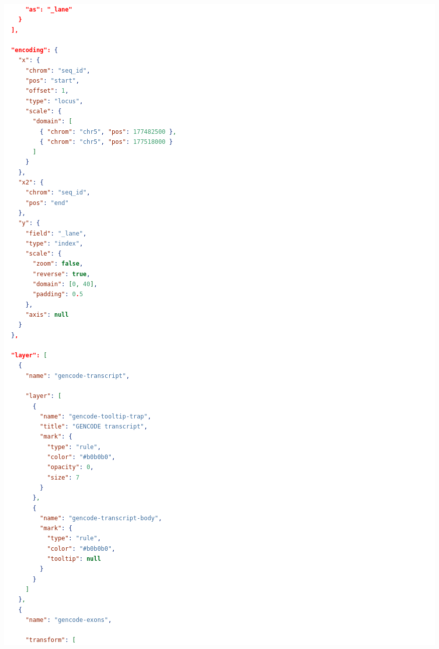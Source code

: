 ```json
      "as": "_lane"
    }
  ],

  "encoding": {
    "x": {
      "chrom": "seq_id",
      "pos": "start",
      "offset": 1,
      "type": "locus",
      "scale": {
        "domain": [
          { "chrom": "chr5", "pos": 177482500 },
          { "chrom": "chr5", "pos": 177518000 }
        ]
      }
    },
    "x2": {
      "chrom": "seq_id",
      "pos": "end"
    },
    "y": {
      "field": "_lane",
      "type": "index",
      "scale": {
        "zoom": false,
        "reverse": true,
        "domain": [0, 40],
        "padding": 0.5
      },
      "axis": null
    }
  },

  "layer": [
    {
      "name": "gencode-transcript",

      "layer": [
        {
          "name": "gencode-tooltip-trap",
          "title": "GENCODE transcript",
          "mark": {
            "type": "rule",
            "color": "#b0b0b0",
            "opacity": 0,
            "size": 7
          }
        },
        {
          "name": "gencode-transcript-body",
          "mark": {
            "type": "rule",
            "color": "#b0b0b0",
            "tooltip": null
          }
        }
      ]
    },
    {
      "name": "gencode-exons",

      "transform": [
```
